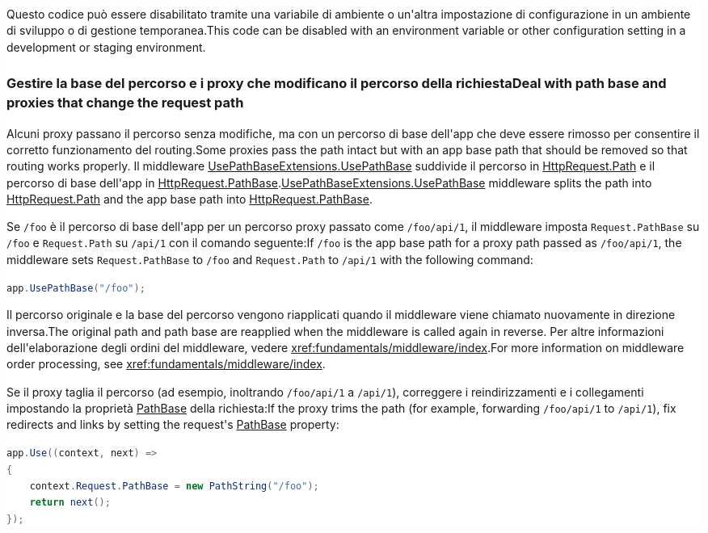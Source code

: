 <span data-ttu-id="ac84b-290">Questo codice può essere disabilitato tramite una variabile di ambiente o un'altra impostazione di configurazione in un ambiente di sviluppo o di gestione temporanea.</span><span class="sxs-lookup"><span data-stu-id="ac84b-290">This code can be disabled with an environment variable or other configuration setting in a development or staging environment.</span></span>

### <a name="deal-with-path-base-and-proxies-that-change-the-request-path"></a><span data-ttu-id="ac84b-291">Gestire la base del percorso e i proxy che modificano il percorso della richiesta</span><span class="sxs-lookup"><span data-stu-id="ac84b-291">Deal with path base and proxies that change the request path</span></span>

<span data-ttu-id="ac84b-292">Alcuni proxy passano il percorso senza modifiche, ma con un percorso di base dell'app che deve essere rimosso per consentire il corretto funzionamento del routing.</span><span class="sxs-lookup"><span data-stu-id="ac84b-292">Some proxies pass the path intact but with an app base path that should be removed so that routing works properly.</span></span> <span data-ttu-id="ac84b-293">Il middleware [UsePathBaseExtensions.UsePathBase](/dotnet/api/microsoft.aspnetcore.builder.usepathbaseextensions.usepathbase) suddivide il percorso in [HttpRequest.Path](/dotnet/api/microsoft.aspnetcore.http.httprequest.path) e il percorso di base dell'app in [HttpRequest.PathBase](/dotnet/api/microsoft.aspnetcore.http.httprequest.pathbase).</span><span class="sxs-lookup"><span data-stu-id="ac84b-293">[UsePathBaseExtensions.UsePathBase](/dotnet/api/microsoft.aspnetcore.builder.usepathbaseextensions.usepathbase) middleware splits the path into [HttpRequest.Path](/dotnet/api/microsoft.aspnetcore.http.httprequest.path) and the app base path into [HttpRequest.PathBase](/dotnet/api/microsoft.aspnetcore.http.httprequest.pathbase).</span></span>

<span data-ttu-id="ac84b-294">Se `/foo` è il percorso di base dell'app per un percorso proxy passato come `/foo/api/1`, il middleware imposta `Request.PathBase` su `/foo` e `Request.Path` su `/api/1` con il comando seguente:</span><span class="sxs-lookup"><span data-stu-id="ac84b-294">If `/foo` is the app base path for a proxy path passed as `/foo/api/1`, the middleware sets `Request.PathBase` to `/foo` and `Request.Path` to `/api/1` with the following command:</span></span>

```csharp
app.UsePathBase("/foo");
```

<span data-ttu-id="ac84b-295">Il percorso originale e la base del percorso vengono riapplicati quando il middleware viene chiamato nuovamente in direzione inversa.</span><span class="sxs-lookup"><span data-stu-id="ac84b-295">The original path and path base are reapplied when the middleware is called again in reverse.</span></span> <span data-ttu-id="ac84b-296">Per altre informazioni dell'elaborazione degli ordini del middleware, vedere <xref:fundamentals/middleware/index>.</span><span class="sxs-lookup"><span data-stu-id="ac84b-296">For more information on middleware order processing, see <xref:fundamentals/middleware/index>.</span></span>

<span data-ttu-id="ac84b-297">Se il proxy taglia il percorso (ad esempio, inoltrando `/foo/api/1` a `/api/1`), correggere i reindirizzamenti e i collegamenti impostando la proprietà [PathBase](/dotnet/api/microsoft.aspnetcore.http.httprequest.pathbase) della richiesta:</span><span class="sxs-lookup"><span data-stu-id="ac84b-297">If the proxy trims the path (for example, forwarding `/foo/api/1` to `/api/1`), fix redirects and links by setting the request's [PathBase](/dotnet/api/microsoft.aspnetcore.http.httprequest.pathbase) property:</span></span>

```csharp
app.Use((context, next) =>
{
    context.Request.PathBase = new PathString("/foo");
    return next();
});
```
